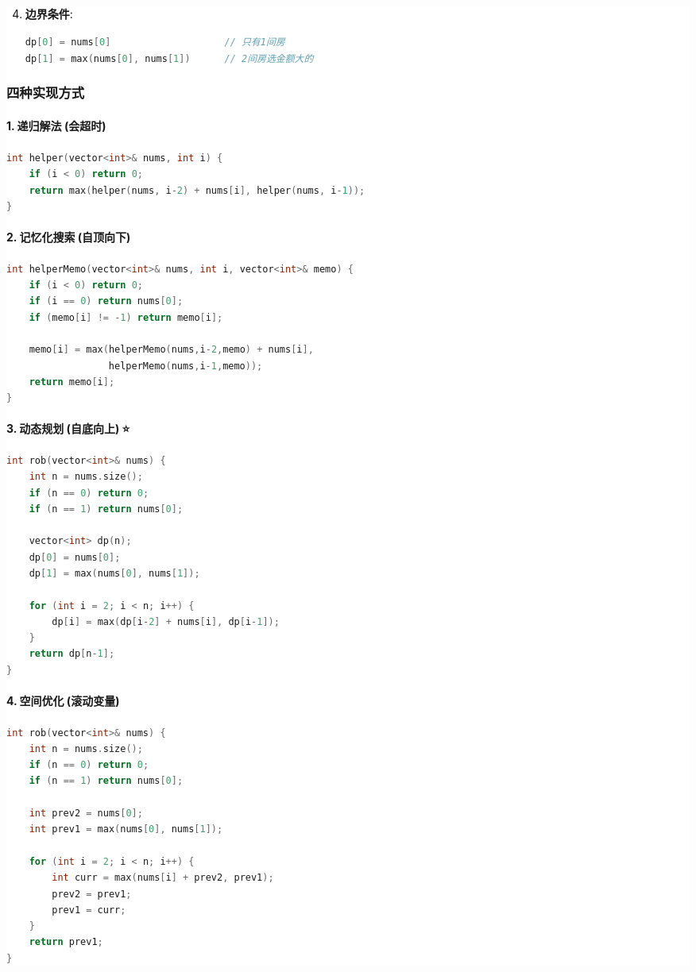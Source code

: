 4. **边界条件**:
   ```cpp
   dp[0] = nums[0]                    // 只有1间房
   dp[1] = max(nums[0], nums[1])      // 2间房选金额大的
   ```

### 四种实现方式

#### 1. 递归解法 (会超时)
```cpp
int helper(vector<int>& nums, int i) {
    if (i < 0) return 0;
    return max(helper(nums, i-2) + nums[i], helper(nums, i-1));
}
```

#### 2. 记忆化搜索 (自顶向下)
```cpp
int helperMemo(vector<int>& nums, int i, vector<int>& memo) {
    if (i < 0) return 0;
    if (i == 0) return nums[0];
    if (memo[i] != -1) return memo[i];
    
    memo[i] = max(helperMemo(nums,i-2,memo) + nums[i], 
                  helperMemo(nums,i-1,memo));
    return memo[i];
}
```

#### 3. 动态规划 (自底向上) ⭐
```cpp
int rob(vector<int>& nums) {
    int n = nums.size();
    if (n == 0) return 0;
    if (n == 1) return nums[0];
    
    vector<int> dp(n);
    dp[0] = nums[0];
    dp[1] = max(nums[0], nums[1]);
    
    for (int i = 2; i < n; i++) {
        dp[i] = max(dp[i-2] + nums[i], dp[i-1]);
    }
    return dp[n-1];
}
```

#### 4. 空间优化 (滚动变量)
```cpp
int rob(vector<int>& nums) {
    int n = nums.size();
    if (n == 0) return 0;
    if (n == 1) return nums[0];
    
    int prev2 = nums[0];
    int prev1 = max(nums[0], nums[1]);
    
    for (int i = 2; i < n; i++) {
        int curr = max(nums[i] + prev2, prev1);
        prev2 = prev1;
        prev1 = curr;
    }
    return prev1;
}
```
